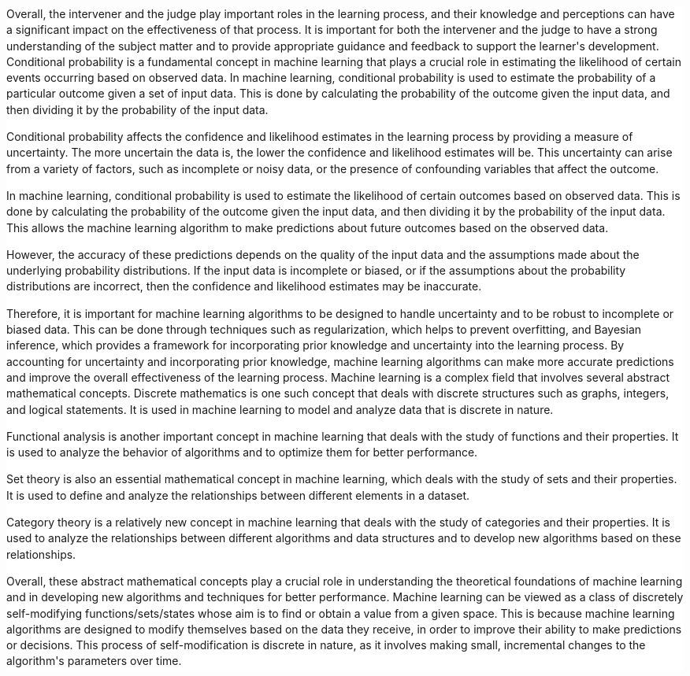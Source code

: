 Overall, the intervener and the judge play important roles in the learning process, and their knowledge and perceptions can have a significant impact on the effectiveness of that process. It is important for both the intervener and the judge to have a strong understanding of the subject matter and to provide appropriate guidance and feedback to support the learner's development.
Conditional probability is a fundamental concept in machine learning that plays a crucial role in estimating the likelihood of certain events occurring based on observed data. In machine learning, conditional probability is used to estimate the probability of a particular outcome given a set of input data. This is done by calculating the probability of the outcome given the input data, and then dividing it by the probability of the input data. 

Conditional probability affects the confidence and likelihood estimates in the learning process by providing a measure of uncertainty. The more uncertain the data is, the lower the confidence and likelihood estimates will be. This uncertainty can arise from a variety of factors, such as incomplete or noisy data, or the presence of confounding variables that affect the outcome. 

In machine learning, conditional probability is used to estimate the likelihood of certain outcomes based on observed data. This is done by calculating the probability of the outcome given the input data, and then dividing it by the probability of the input data. This allows the machine learning algorithm to make predictions about future outcomes based on the observed data. 

However, the accuracy of these predictions depends on the quality of the input data and the assumptions made about the underlying probability distributions. If the input data is incomplete or biased, or if the assumptions about the probability distributions are incorrect, then the confidence and likelihood estimates may be inaccurate. 

Therefore, it is important for machine learning algorithms to be designed to handle uncertainty and to be robust to incomplete or biased data. This can be done through techniques such as regularization, which helps to prevent overfitting, and Bayesian inference, which provides a framework for incorporating prior knowledge and uncertainty into the learning process. By accounting for uncertainty and incorporating prior knowledge, machine learning algorithms can make more accurate predictions and improve the overall effectiveness of the learning process.
Machine learning is a complex field that involves several abstract mathematical concepts. Discrete mathematics is one such concept that deals with discrete structures such as graphs, integers, and logical statements. It is used in machine learning to model and analyze data that is discrete in nature. 

Functional analysis is another important concept in machine learning that deals with the study of functions and their properties. It is used to analyze the behavior of algorithms and to optimize them for better performance. 

Set theory is also an essential mathematical concept in machine learning, which deals with the study of sets and their properties. It is used to define and analyze the relationships between different elements in a dataset.

Category theory is a relatively new concept in machine learning that deals with the study of categories and their properties. It is used to analyze the relationships between different algorithms and data structures and to develop new algorithms based on these relationships.

Overall, these abstract mathematical concepts play a crucial role in understanding the theoretical foundations of machine learning and in developing new algorithms and techniques for better performance.
Machine learning can be viewed as a class of discretely self-modifying functions/sets/states whose aim is to find or obtain a value from a given space. This is because machine learning algorithms are designed to modify themselves based on the data they receive, in order to improve their ability to make predictions or decisions. This process of self-modification is discrete in nature, as it involves making small, incremental changes to the algorithm's parameters over time. 
